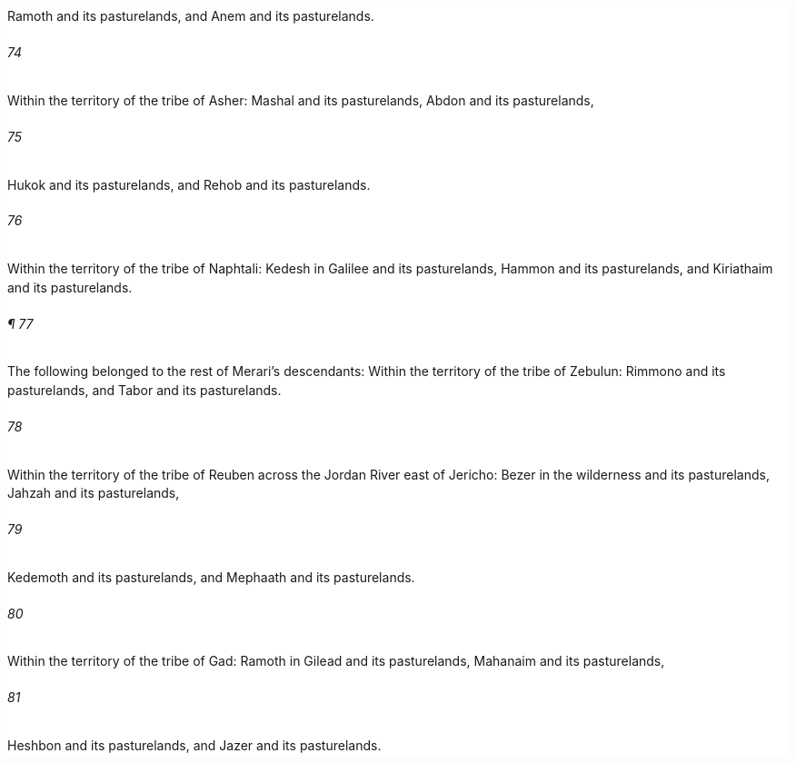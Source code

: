 Ramoth and its pasturelands, and Anem and its pasturelands.
###### 74
Within the territory of the tribe of Asher: Mashal and its pasturelands, Abdon and its pasturelands,
###### 75
Hukok and its pasturelands, and Rehob and its pasturelands.
###### 76
Within the territory of the tribe of Naphtali: Kedesh in Galilee and its pasturelands, Hammon and its pasturelands, and Kiriathaim and its pasturelands.
###### ¶ 77
The following belonged to the rest of Merari’s descendants:
Within the territory of the tribe of Zebulun: Rimmono and its pasturelands, and Tabor and its pasturelands.
###### 78
Within the territory of the tribe of Reuben across the Jordan River east of Jericho: Bezer in the wilderness and its pasturelands, Jahzah and its pasturelands,
###### 79
Kedemoth and its pasturelands, and Mephaath and its pasturelands.
###### 80
Within the territory of the tribe of Gad: Ramoth in Gilead and its pasturelands, Mahanaim and its pasturelands,
###### 81
Heshbon and its pasturelands, and Jazer and its pasturelands.
